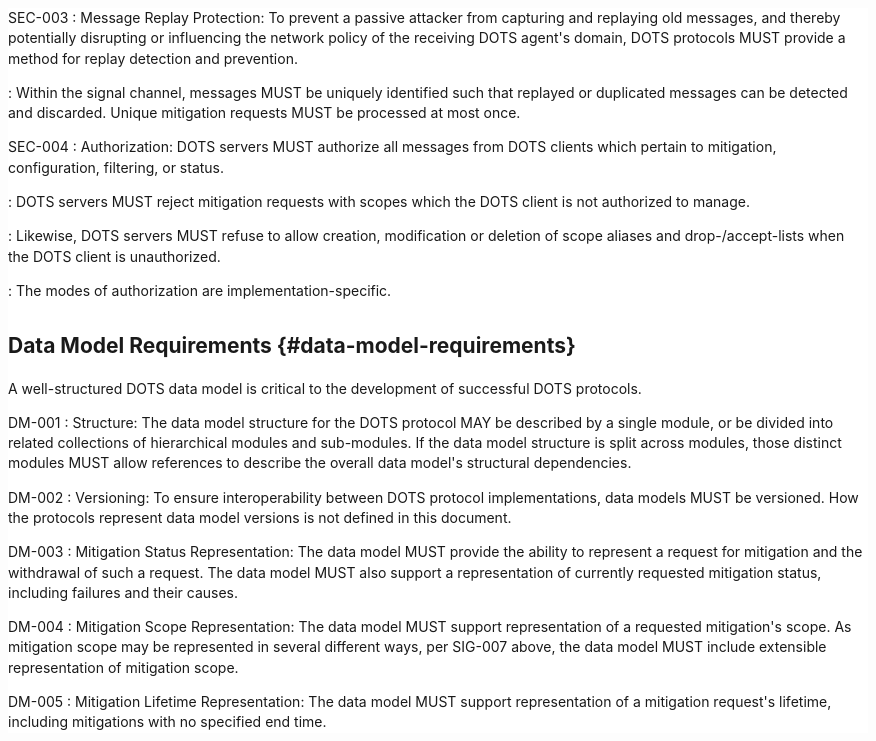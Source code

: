 SEC-003
: Message Replay Protection: To prevent a passive attacker from capturing and
  replaying old messages, and thereby potentially disrupting or influencing the
  network policy of the receiving DOTS agent's domain, DOTS protocols MUST
  provide a method for replay detection and prevention.

: Within the signal channel, messages MUST be uniquely identified such that
  replayed or duplicated messages can be detected and discarded. Unique
  mitigation requests MUST be processed at most once.

SEC-004
: Authorization: DOTS servers MUST authorize all messages from DOTS clients
  which pertain to mitigation, configuration, filtering, or status.

: DOTS servers MUST reject mitigation requests with scopes which the DOTS client
  is not authorized to manage.

: Likewise, DOTS servers MUST refuse to allow creation, modification or deletion
  of scope aliases and drop-/accept-lists when the DOTS client is unauthorized.

: The modes of authorization are implementation-specific.


Data Model Requirements                 {#data-model-requirements}
-----------------------

A well-structured DOTS data model is critical to the development of successful
DOTS protocols.

DM-001
: Structure: The data model structure for the DOTS protocol MAY be described by
  a single module, or be divided into related collections of hierarchical
  modules and sub-modules. If the data model structure is split across modules,
  those distinct modules MUST allow references to describe the overall data
  model's structural dependencies.

DM-002
: Versioning: To ensure interoperability between DOTS protocol implementations,
  data models MUST be versioned. How the protocols represent data model versions
  is not defined in this document.

DM-003
: Mitigation Status Representation: The data model MUST provide the ability to
  represent a request for mitigation and the withdrawal of such a request. The
  data model MUST also support a representation of currently requested
  mitigation status, including failures and their causes.

DM-004
: Mitigation Scope Representation: The data model MUST support representation of
  a requested mitigation's scope. As mitigation scope may be represented in
  several different ways, per SIG-007 above, the data model MUST include
  extensible representation of mitigation scope.

DM-005
: Mitigation Lifetime Representation: The data model MUST support representation
  of a mitigation request's lifetime, including mitigations with no specified
  end time.
